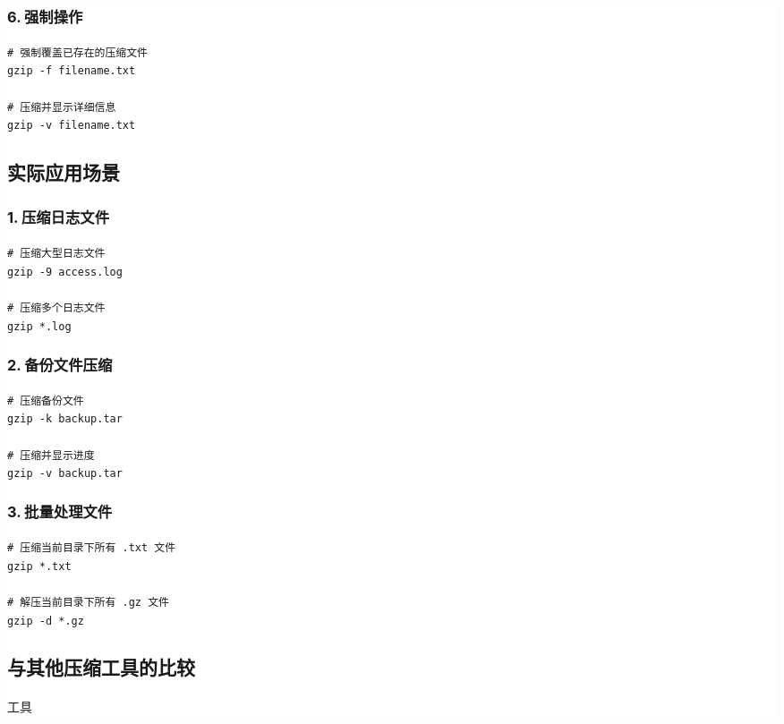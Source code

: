 
### 6\. 强制操作

    # 强制覆盖已存在的压缩文件
    gzip -f filename.txt
    
    # 压缩并显示详细信息
    gzip -v filename.txt
    

实际应用场景
------

### 1\. 压缩日志文件

    # 压缩大型日志文件
    gzip -9 access.log
    
    # 压缩多个日志文件
    gzip *.log
    

### 2\. 备份文件压缩

    # 压缩备份文件
    gzip -k backup.tar
    
    # 压缩并显示进度
    gzip -v backup.tar
    

### 3\. 批量处理文件

    # 压缩当前目录下所有 .txt 文件
    gzip *.txt
    
    # 解压当前目录下所有 .gz 文件
    gzip -d *.gz
    

与其他压缩工具的比较
----------

工具
